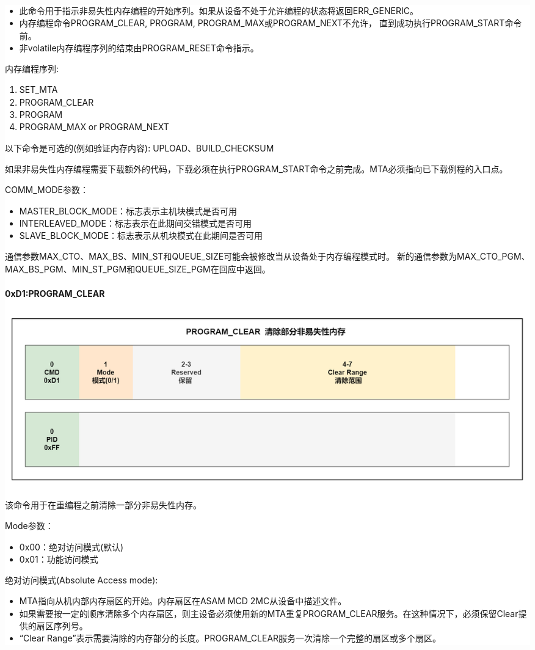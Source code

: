 - 此命令用于指示非易失性内存编程的开始序列。如果从设备不处于允许编程的状态将返回ERR_GENERIC。
- 内存编程命令PROGRAM_CLEAR, PROGRAM, PROGRAM_MAX或PROGRAM_NEXT不允许，
  直到成功执行PROGRAM_START命令前。
- 非volatile内存编程序列的结束由PROGRAM_RESET命令指示。

内存编程序列:

1. SET_MTA 
2. PROGRAM_CLEAR 
3. PROGRAM 
4. PROGRAM_MAX or PROGRAM_NEXT 

以下命令是可选的(例如验证内存内容): UPLOAD、BUILD_CHECKSUM 

如果非易失性内存编程需要下载额外的代码，下载必须在执行PROGRAM_START命令之前完成。MTA必须指向已下载例程的入口点。

COMM_MODE参数：

- MASTER_BLOCK_MODE：标志表示主机块模式是否可用
- INTERLEAVED_MODE：标志表示在此期间交错模式是否可用
- SLAVE_BLOCK_MODE：标志表示从机块模式在此期间是否可用

通信参数MAX_CTO、MAX_BS、MIN_ST和QUEUE_SIZE可能会被修改当从设备处于内存编程模式时。
新的通信参数为MAX_CTO_PGM、MAX_BS_PGM、MIN_ST_PGM和QUEUE_SIZE_PGM在回应中返回。


#### 0xD1:PROGRAM_CLEAR

![PROGRAM_CLEAR](5.XCP指令详解/PROGRAM_CLEAR.png)

该命令用于在重编程之前清除一部分非易失性内存。

Mode参数：

- 0x00：绝对访问模式(默认)
- 0x01：功能访问模式

绝对访问模式(Absolute Access mode):

- MTA指向从机内部内存扇区的开始。内存扇区在ASAM MCD 2MC从设备中描述文件。
- 如果需要按一定的顺序清除多个内存扇区，则主设备必须使用新的MTA重复PROGRAM_CLEAR服务。在这种情况下，必须保留Clear提供的扇区序列号。
- “Clear Range”表示需要清除的内存部分的长度。PROGRAM_CLEAR服务一次清除一个完整的扇区或多个扇区。
